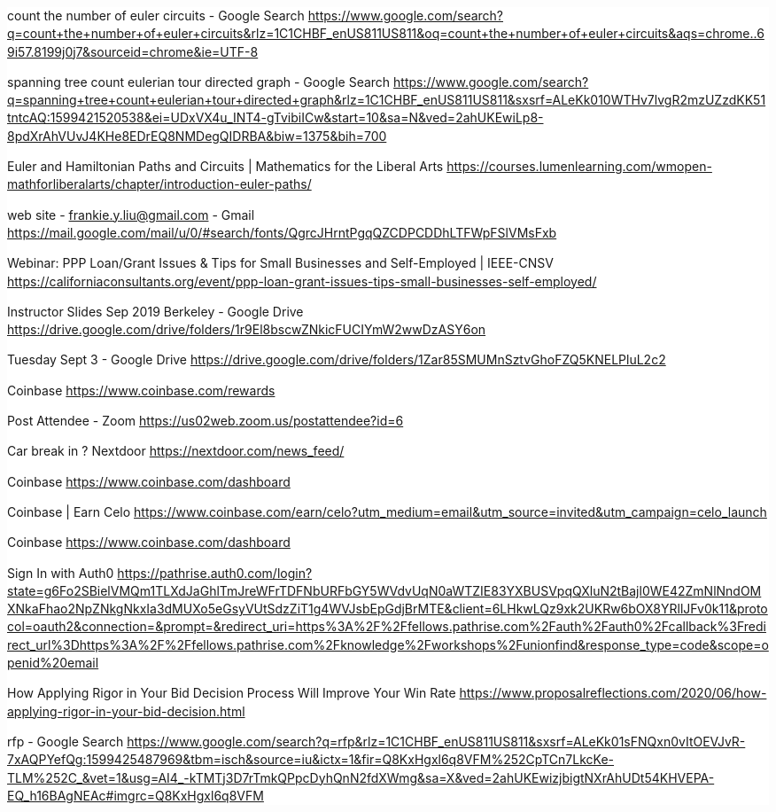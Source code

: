 count the number of euler circuits - Google Search
https://www.google.com/search?q=count+the+number+of+euler+circuits&rlz=1C1CHBF_enUS811US811&oq=count+the+number+of+euler+circuits&aqs=chrome..69i57.8199j0j7&sourceid=chrome&ie=UTF-8

spanning tree count eulerian tour directed graph - Google Search
https://www.google.com/search?q=spanning+tree+count+eulerian+tour+directed+graph&rlz=1C1CHBF_enUS811US811&sxsrf=ALeKk010WTHv7lvgR2mzUZzdKK51tntcAQ:1599421520538&ei=UDxVX4u_INT4-gTvibiICw&start=10&sa=N&ved=2ahUKEwiLp8-8pdXrAhVUvJ4KHe8EDrEQ8NMDegQIDRBA&biw=1375&bih=700

Euler and Hamiltonian Paths and Circuits | Mathematics for the Liberal Arts
https://courses.lumenlearning.com/wmopen-mathforliberalarts/chapter/introduction-euler-paths/

web site - frankie.y.liu@gmail.com - Gmail
https://mail.google.com/mail/u/0/#search/fonts/QgrcJHrntPgqQZCDPCDDhLTFWpFSlVMsFxb

Webinar: PPP Loan/Grant Issues & Tips for Small Businesses and Self-Employed | IEEE-CNSV
https://californiaconsultants.org/event/ppp-loan-grant-issues-tips-small-businesses-self-employed/

Instructor Slides Sep 2019 Berkeley - Google Drive
https://drive.google.com/drive/folders/1r9El8bscwZNkicFUCIYmW2wwDzASY6on

Tuesday Sept 3 - Google Drive
https://drive.google.com/drive/folders/1Zar85SMUMnSztvGhoFZQ5KNELPluL2c2

Coinbase
https://www.coinbase.com/rewards

Post Attendee - Zoom
https://us02web.zoom.us/postattendee?id=6

Car break in ? Nextdoor
https://nextdoor.com/news_feed/

Coinbase
https://www.coinbase.com/dashboard

Coinbase | Earn Celo
https://www.coinbase.com/earn/celo?utm_medium=email&utm_source=invited&utm_campaign=celo_launch

Coinbase
https://www.coinbase.com/dashboard

Sign In with Auth0
https://pathrise.auth0.com/login?state=g6Fo2SBielVMQm1TLXdJaGhlTmJreWFrTDFNbURFbGY5WVdvUqN0aWTZIE83YXBUSVpqQXluN2tBajl0WE42ZmNlNndOMXNkaFhao2NpZNkgNkxIa3dMUXo5eGsyVUtSdzZiT1g4WVJsbEpGdjBrMTE&client=6LHkwLQz9xk2UKRw6bOX8YRllJFv0k11&protocol=oauth2&connection=&prompt=&redirect_uri=https%3A%2F%2Ffellows.pathrise.com%2Fauth%2Fauth0%2Fcallback%3Fredirect_url%3Dhttps%3A%2F%2Ffellows.pathrise.com%2Fknowledge%2Fworkshops%2Funionfind&response_type=code&scope=openid%20email

How Applying Rigor in Your Bid Decision Process Will Improve Your Win Rate
https://www.proposalreflections.com/2020/06/how-applying-rigor-in-your-bid-decision.html

rfp - Google Search
https://www.google.com/search?q=rfp&rlz=1C1CHBF_enUS811US811&sxsrf=ALeKk01sFNQxn0vItOEVJvR-7xAQPYefQg:1599425487969&tbm=isch&source=iu&ictx=1&fir=Q8KxHgxl6q8VFM%252CpTCn7LkcKe-TLM%252C_&vet=1&usg=AI4_-kTMTj3D7rTmkQPpcDyhQnN2fdXWmg&sa=X&ved=2ahUKEwizjbigtNXrAhUDt54KHVEPA-EQ_h16BAgNEAc#imgrc=Q8KxHgxl6q8VFM
